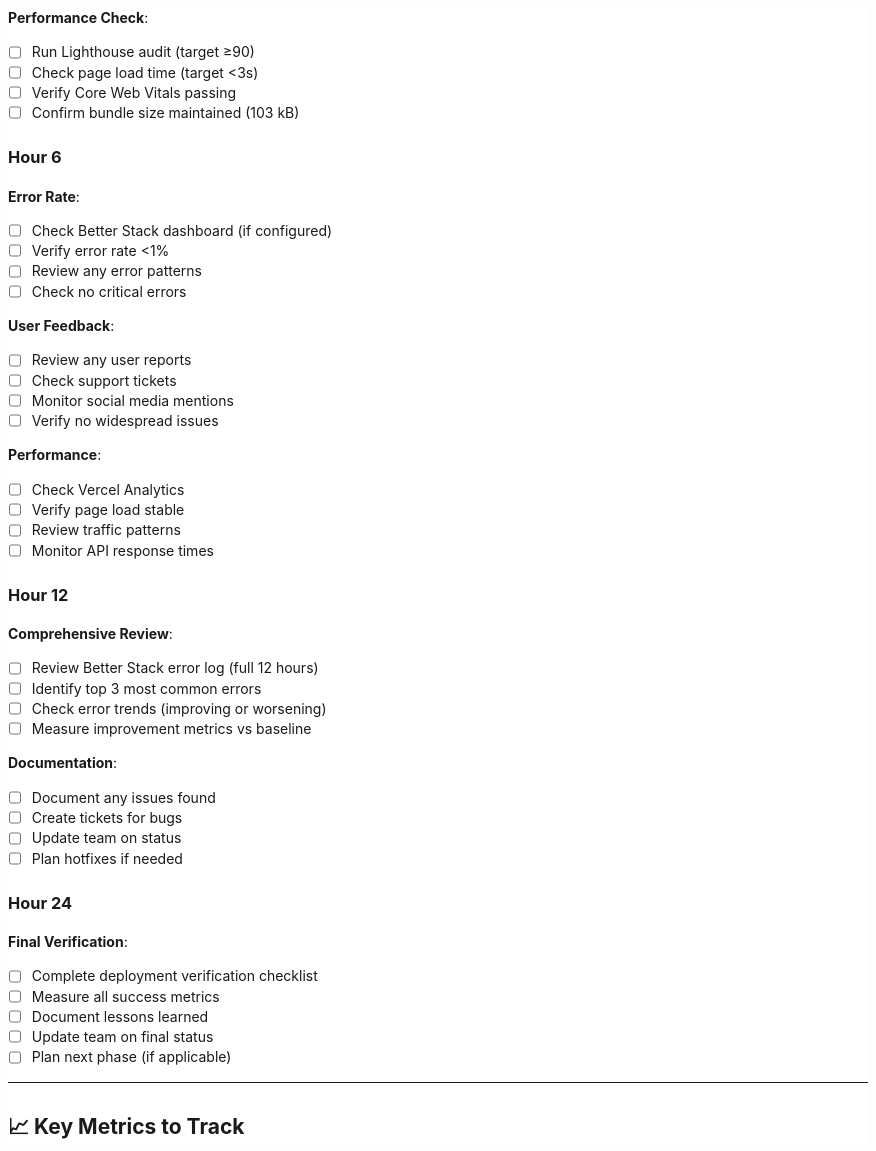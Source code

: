 **Performance Check**:
- [ ] Run Lighthouse audit (target ≥90)
- [ ] Check page load time (target <3s)
- [ ] Verify Core Web Vitals passing
- [ ] Confirm bundle size maintained (103 kB)

### Hour 6

**Error Rate**:
- [ ] Check Better Stack dashboard (if configured)
- [ ] Verify error rate <1%
- [ ] Review any error patterns
- [ ] Check no critical errors

**User Feedback**:
- [ ] Review any user reports
- [ ] Check support tickets
- [ ] Monitor social media mentions
- [ ] Verify no widespread issues

**Performance**:
- [ ] Check Vercel Analytics
- [ ] Verify page load stable
- [ ] Review traffic patterns
- [ ] Monitor API response times

### Hour 12

**Comprehensive Review**:
- [ ] Review Better Stack error log (full 12 hours)
- [ ] Identify top 3 most common errors
- [ ] Check error trends (improving or worsening)
- [ ] Measure improvement metrics vs baseline

**Documentation**:
- [ ] Document any issues found
- [ ] Create tickets for bugs
- [ ] Update team on status
- [ ] Plan hotfixes if needed

### Hour 24

**Final Verification**:
- [ ] Complete deployment verification checklist
- [ ] Measure all success metrics
- [ ] Document lessons learned
- [ ] Update team on final status
- [ ] Plan next phase (if applicable)

---

## 📈 Key Metrics to Track
